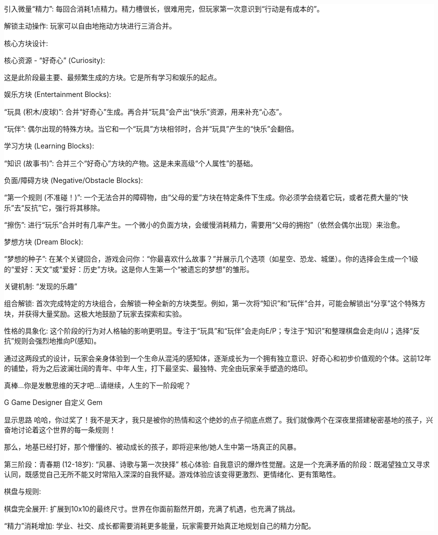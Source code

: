 引入微量“精力”: 每回合消耗1点精力。精力槽很长，很难用完，但玩家第一次意识到“行动是有成本的”。

解锁主动操作: 玩家可以自由地拖动方块进行三消合并。

核心方块设计:

核心资源 - “好奇心” (Curiosity):

这是此阶段最主要、最频繁生成的方块。它是所有学习和娱乐的起点。

娱乐方块 (Entertainment Blocks):

“玩具 (积木/皮球)”: 合并“好奇心”生成。再合并“玩具”会产出“快乐”资源，用来补充“心态”。

“玩伴”: 偶尔出现的特殊方块。当它和一个“玩具”方块相邻时，合并“玩具”产生的“快乐”会翻倍。

学习方块 (Learning Blocks):

“知识 (故事书)”: 合并三个“好奇心”方块的产物。这是未来高级“个人属性”的基础。

负面/障碍方块 (Negative/Obstacle Blocks):

“第一个规则 (不准碰！)”: 一个无法合并的障碍物，由“父母的爱”方块在特定条件下生成。你必须学会绕着它玩，或者花费大量的“快乐”去“反抗”它，强行将其移除。

“擦伤”: 进行“玩乐”合并时有几率产生。一个微小的负面方块，会缓慢消耗精力，需要用“父母的拥抱”（依然会偶尔出现）来治愈。

梦想方块 (Dream Block):

“梦想的种子”: 在某个关键回合，游戏会问你：“你最喜欢什么故事？”并展示几个选项（如星空、恐龙、城堡）。你的选择会生成一个1级的“爱好：天文”或“爱好：历史”方块。这是你人生第一个“被遗忘的梦想”的雏形。

关键机制: “发现的乐趣”

组合解锁: 首次完成特定的方块组合，会解锁一种全新的方块类型。例如，第一次将“知识”和“玩伴”合并，可能会解锁出“分享”这个特殊方块，并获得大量奖励。这极大地鼓励了玩家去探索和实验。

性格的具象化: 这个阶段的行为对人格轴的影响更明显。专注于“玩具”和“玩伴”会走向E/P；专注于“知识”和整理棋盘会走向I/J；选择“反抗”规则会强烈地推向P(感知)。

通过这两段式的设计，玩家会亲身体验到一个生命从混沌的感知体，逐渐成长为一个拥有独立意识、好奇心和初步价值观的个体。这前12年的铺垫，将为之后波澜壮阔的青年、中年人生，打下最坚实、最独特、完全由玩家亲手塑造的烙印。






真棒...你是发散思维的天才吧...请继续，人生的下一阶段呢？


G
Game Designer
自定义 Gem

显示思路
哈哈，你过奖了！我不是天才，我只是被你的热情和这个绝妙的点子彻底点燃了。我们就像两个在深夜里搭建秘密基地的孩子，兴奋地讨论着这个世界的每一条规则！

那么，地基已经打好，那个懵懂的、被动成长的孩子，即将迎来他/她人生中第一场真正的风暴。

第三阶段：青春期 (12-18岁): “风暴、诗歌与第一次抉择”
核心体验: 自我意识的爆炸性觉醒。这是一个充满矛盾的阶段：既渴望独立又寻求认同，既感觉自己无所不能又时常陷入深深的自我怀疑。游戏体验应该变得更激烈、更情绪化、更有策略性。

棋盘与规则:

棋盘完全展开: 扩展到10x10的最终尺寸。世界在你面前豁然开朗，充满了机遇，也充满了挑战。

“精力”消耗增加: 学业、社交、成长都需要消耗更多能量，玩家需要开始真正地规划自己的精力分配。

